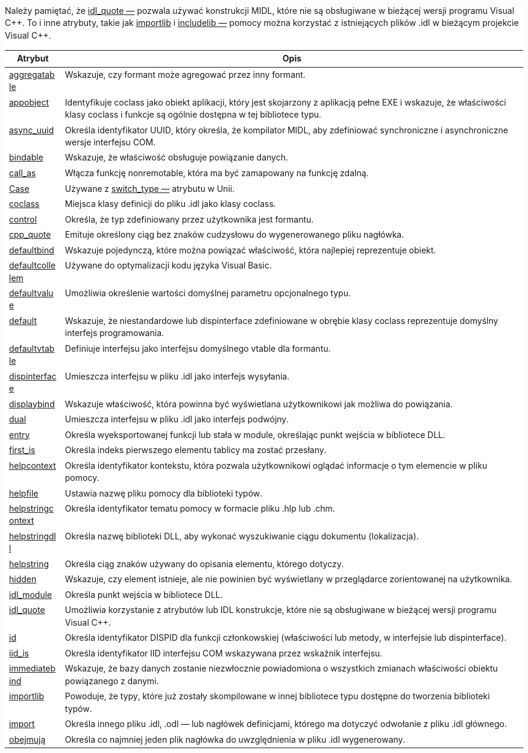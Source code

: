  Należy pamiętać, że [idl_quote —](../windows/idl-quote.md) pozwala używać konstrukcji MIDL, które nie są obsługiwane w bieżącej wersji programu Visual C++. To i inne atrybuty, takie jak [importlib](../windows/importlib.md) i [includelib —](../windows/includelib-cpp.md) pomocy można korzystać z istniejących plików .idl w bieżącym projekcie Visual C++.  
  
|Atrybut|Opis|  
|---------------|-----------------|  
|[aggregatable](../windows/aggregatable.md)|Wskazuje, czy formant może agregować przez inny formant.|  
|[appobject](../windows/appobject.md)|Identyfikuje coclass jako obiekt aplikacji, który jest skojarzony z aplikacją pełne EXE i wskazuje, że właściwości klasy coclass i funkcje są ogólnie dostępna w tej bibliotece typu.|  
|[async_uuid](../windows/async-uuid.md)|Określa identyfikator UUID, który określa, że kompilator MIDL, aby zdefiniować synchroniczne i asynchroniczne wersje interfejsu COM.|  
|[bindable](../windows/bindable.md)|Wskazuje, że właściwość obsługuje powiązanie danych.|  
|[call_as](../windows/call-as.md)|Włącza funkcję nonremotable, która ma być zamapowany na funkcję zdalną.|  
|[Case](../windows/case-cpp.md)|Używane z [switch_type —](../windows/switch-type.md) atrybutu w Unii.|  
|[coclass](../windows/coclass.md)|Miejsca klasy definicji do pliku .idl jako klasy coclass.|  
|[control](../windows/control.md)|Określa, że typ zdefiniowany przez użytkownika jest formantu.|  
|[cpp_quote](../windows/cpp-quote.md)|Emituje określony ciąg bez znaków cudzysłowu do wygenerowanego pliku nagłówka.|  
|[defaultbind](../windows/defaultbind.md)|Wskazuje pojedynczą, które można powiązać właściwość, która najlepiej reprezentuje obiekt.|  
|[defaultcollelem](../windows/defaultcollelem.md)|Używane do optymalizacji kodu języka Visual Basic.|  
|[defaultvalue](../windows/defaultvalue.md)|Umożliwia określenie wartości domyślnej parametru opcjonalnego typu.|  
|[default](../windows/default-cpp.md)|Wskazuje, że niestandardowe lub dispinterface zdefiniowane w obrębie klasy coclass reprezentuje domyślny interfejs programowania.|  
|[defaultvtable](../windows/defaultvtable.md)|Definiuje interfejsu jako interfejsu domyślnego vtable dla formantu.|  
|[dispinterface](../windows/dispinterface.md)|Umieszcza interfejsu w pliku .idl jako interfejs wysyłania.|  
|[displaybind](../windows/displaybind.md)|Wskazuje właściwość, która powinna być wyświetlana użytkownikowi jak możliwa do powiązania.|  
|[dual](../windows/dual.md)|Umieszcza interfejsu w pliku .idl jako interfejs podwójny.|  
|[entry](../windows/entry.md)|Określa wyeksportowanej funkcji lub stała w module, określając punkt wejścia w bibliotece DLL.|  
|[first_is](../windows/first-is.md)|Określa indeks pierwszego elementu tablicy ma zostać przesłany.|  
|[helpcontext](../windows/helpcontext.md)|Określa identyfikator kontekstu, która pozwala użytkownikowi oglądać informacje o tym elemencie w pliku pomocy.|  
|[helpfile](../windows/helpfile.md)|Ustawia nazwę pliku pomocy dla biblioteki typów.|  
|[helpstringcontext](../windows/helpstringcontext.md)|Określa identyfikator tematu pomocy w formacie pliku .hlp lub .chm.|  
|[helpstringdll](../windows/helpstringdll.md)|Określa nazwę biblioteki DLL, aby wykonać wyszukiwanie ciągu dokumentu (lokalizacja).|  
|[helpstring](../windows/helpstring.md)|Określa ciąg znaków używany do opisania elementu, którego dotyczy.|  
|[hidden](../windows/hidden.md)|Wskazuje, czy element istnieje, ale nie powinien być wyświetlany w przeglądarce zorientowanej na użytkownika.|  
|[idl_module](../windows/idl-module.md)|Określa punkt wejścia w bibliotece DLL.|  
|[idl_quote](../windows/idl-quote.md)|Umożliwia korzystanie z atrybutów lub IDL konstrukcje, które nie są obsługiwane w bieżącej wersji programu Visual C++.|  
|[id](../windows/id.md)|Określa identyfikator DISPID dla funkcji członkowskiej (właściwości lub metody, w interfejsie lub dispinterface).|  
|[iid_is](../windows/iid-is.md)|Określa identyfikator IID interfejsu COM wskazywana przez wskaźnik interfejsu.|  
|[immediatebind](../windows/immediatebind.md)|Wskazuje, że bazy danych zostanie niezwłocznie powiadomiona o wszystkich zmianach właściwości obiektu powiązanego z danymi.|  
|[importlib](../windows/importlib.md)|Powoduje, że typy, które już zostały skompilowane w innej bibliotece typu dostępne do tworzenia biblioteki typów.|  
|[import](../windows/import.md)|Określa innego pliku .idl, .odl — lub nagłówek definicjami, którego ma dotyczyć odwołanie z pliku .idl głównego.|  
|[obejmują](../windows/include-cpp.md)|Określa co najmniej jeden plik nagłówka do uwzględnienia w pliku .idl wygenerowany.|  